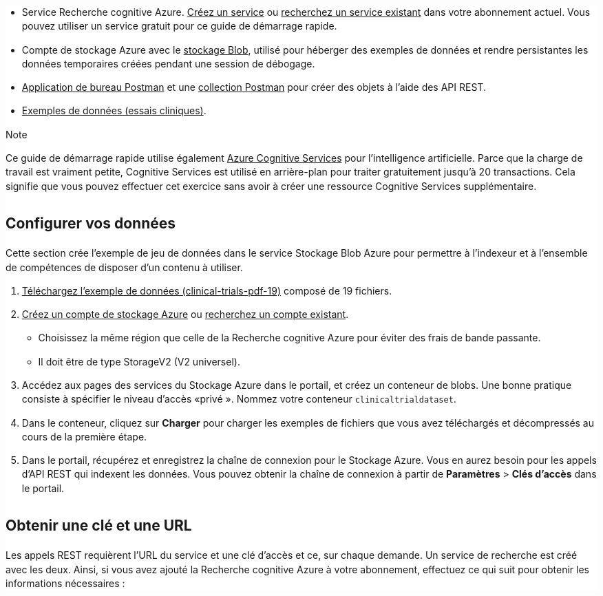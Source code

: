 + Service Recherche cognitive Azure. [Créez un service](search-create-service-portal.md) ou [recherchez un service existant](https://ms.portal.azure.com/#blade/HubsExtension/BrowseResourceBlade/resourceType/Microsoft.Search%2FsearchServices) dans votre abonnement actuel. Vous pouvez utiliser un service gratuit pour ce guide de démarrage rapide. 

+ Compte de stockage Azure avec le [stockage Blob](../storage/blobs/index.yml), utilisé pour héberger des exemples de données et rendre persistantes les données temporaires créées pendant une session de débogage.

+ [Application de bureau Postman](https://www.getpostman.com/) et une [collection Postman](https://github.com/Azure-Samples/azure-search-postman-samples/tree/master/Debug-sessions) pour créer des objets à l’aide des API REST.

+ [Exemples de données (essais cliniques)](https://github.com/Azure-Samples/azure-search-sample-data/tree/master/clinical-trials/clinical-trials-pdf-19).

> [!NOTE]
> Ce guide de démarrage rapide utilise également [Azure Cognitive Services](https://azure.microsoft.com/services/cognitive-services/) pour l’intelligence artificielle. Parce que la charge de travail est vraiment petite, Cognitive Services est utilisé en arrière-plan pour traiter gratuitement jusqu’à 20 transactions. Cela signifie que vous pouvez effectuer cet exercice sans avoir à créer une ressource Cognitive Services supplémentaire.

## <a name="set-up-your-data"></a>Configurer vos données

Cette section crée l’exemple de jeu de données dans le service Stockage Blob Azure pour permettre à l’indexeur et à l’ensemble de compétences de disposer d’un contenu à utiliser.

1. [Téléchargez l’exemple de données (clinical-trials-pdf-19)](https://github.com/Azure-Samples/azure-search-sample-data/tree/master/clinical-trials/clinical-trials-pdf-19) composé de 19 fichiers.

1. [Créez un compte de stockage Azure](../storage/common/storage-account-create.md?tabs=azure-portal) ou [recherchez un compte existant](https://ms.portal.azure.com/#blade/HubsExtension/BrowseResourceBlade/resourceType/Microsoft.Storage%2storageAccounts/). 

   + Choisissez la même région que celle de la Recherche cognitive Azure pour éviter des frais de bande passante.

   + Il doit être de type StorageV2 (V2 universel).

1. Accédez aux pages des services du Stockage Azure dans le portail, et créez un conteneur de blobs. Une bonne pratique consiste à spécifier le niveau d’accès «privé ». Nommez votre conteneur `clinicaltrialdataset`.

1. Dans le conteneur, cliquez sur **Charger** pour charger les exemples de fichiers que vous avez téléchargés et décompressés au cours de la première étape.

1. Dans le portail, récupérez et enregistrez la chaîne de connexion pour le Stockage Azure. Vous en aurez besoin pour les appels d’API REST qui indexent les données. Vous pouvez obtenir la chaîne de connexion à partir de **Paramètres** > **Clés d’accès** dans le portail.

## <a name="get-a-key-and-url"></a>Obtenir une clé et une URL

Les appels REST requièrent l’URL du service et une clé d’accès et ce, sur chaque demande. Un service de recherche est créé avec les deux. Ainsi, si vous avez ajouté la Recherche cognitive Azure à votre abonnement, effectuez ce qui suit pour obtenir les informations nécessaires :
